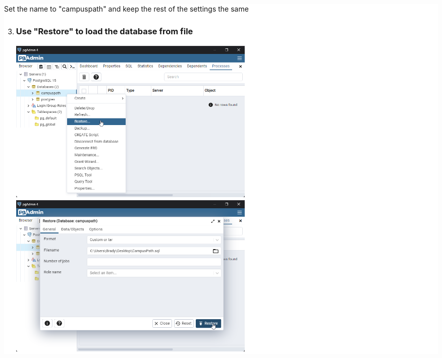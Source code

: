    Set the name to "campuspath" and keep the rest of the settings the same

3) ### Use "Restore" to load the database from file
   <img height="300" src="assets/database4.png" alt=""/>
   <img height="300" src="assets/database5.png" alt=""/>
